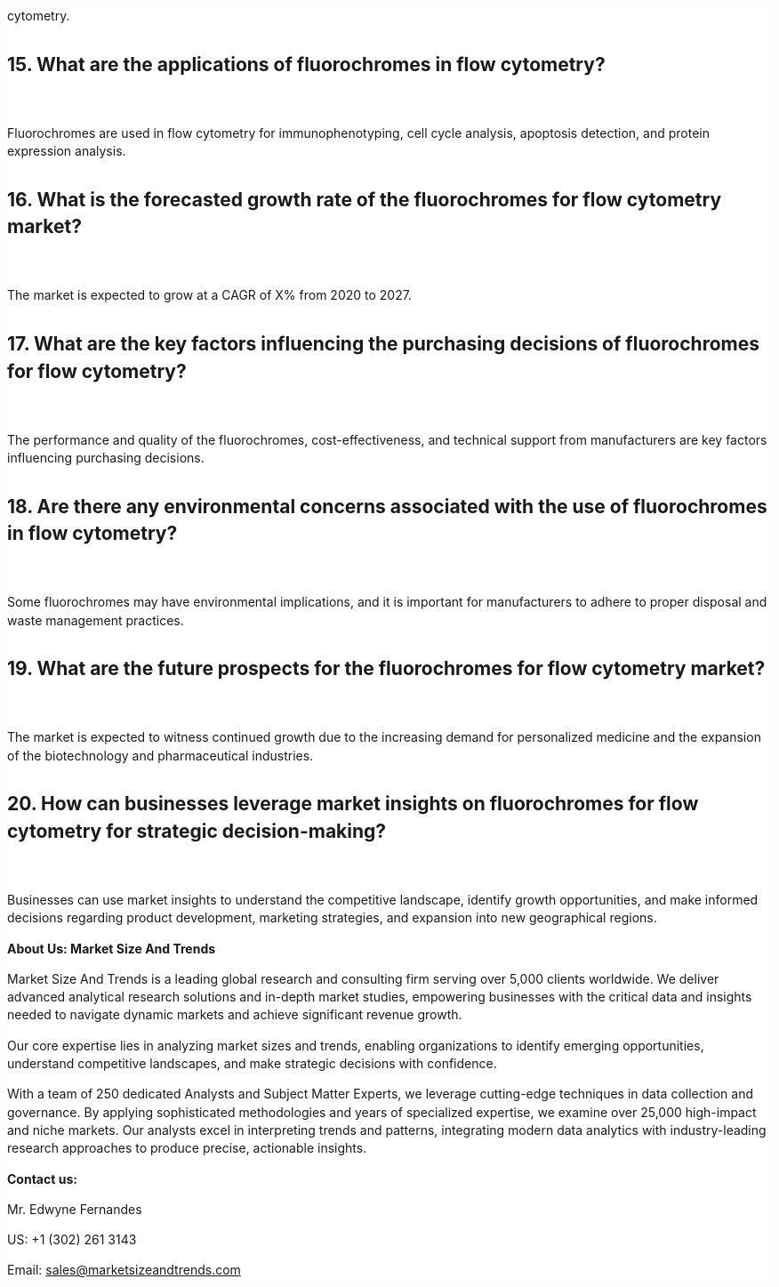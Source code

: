 cytometry.</p><h2>15. What are the applications of fluorochromes in flow cytometry?</h2><p>&nbsp;</p><p>Fluorochromes are used in flow cytometry for immunophenotyping, cell cycle analysis, apoptosis detection, and protein expression analysis.</p><h2>16. What is the forecasted growth rate of the fluorochromes for flow cytometry market?</h2><p>&nbsp;</p><p>The market is expected to grow at a CAGR of X% from 2020 to 2027.</p><h2>17. What are the key factors influencing the purchasing decisions of fluorochromes for flow cytometry?</h2><p>&nbsp;</p><p>The performance and quality of the fluorochromes, cost-effectiveness, and technical support from manufacturers are key factors influencing purchasing decisions.</p><h2>18. Are there any environmental concerns associated with the use of fluorochromes in flow cytometry?</h2><p>&nbsp;</p><p>Some fluorochromes may have environmental implications, and it is important for manufacturers to adhere to proper disposal and waste management practices.</p><h2>19. What are the future prospects for the fluorochromes for flow cytometry market?</h2><p>&nbsp;</p><p>The market is expected to witness continued growth due to the increasing demand for personalized medicine and the expansion of the biotechnology and pharmaceutical industries.</p><h2>20. How can businesses leverage market insights on fluorochromes for flow cytometry for strategic decision-making?</h2><p>&nbsp;</p><p>Businesses can use market insights to understand the competitive landscape, identify growth opportunities, and make informed decisions regarding product development, marketing strategies, and expansion into new geographical regions.</p></body></html></p><p><strong>About Us:&nbsp;Market Size And Trends</strong></p><p>Market Size And Trends&nbsp;is a leading global research and consulting firm serving over 5,000 clients worldwide. We deliver advanced analytical research solutions and in-depth market studies, empowering businesses with the critical data and insights needed to navigate dynamic markets and achieve significant revenue growth.</p><p>Our core expertise lies in analyzing market sizes and trends, enabling organizations to identify emerging opportunities, understand competitive landscapes, and make strategic decisions with confidence.</p><p>With a team of 250 dedicated Analysts and Subject Matter Experts, we leverage cutting-edge techniques in data collection and governance. By applying sophisticated methodologies and years of specialized expertise, we examine over 25,000 high-impact and niche markets. Our analysts excel in interpreting trends and patterns, integrating modern data analytics with industry-leading research approaches to produce precise, actionable insights.</p><p><strong>Contact us:</strong></p><p>Mr. Edwyne Fernandes</p><p>US: +1 (302) 261 3143</p><p>Email: <a href="mailto:sales@marketsizeandtrends.com">sales@marketsizeandtrends.com</a>&nbsp;</p>

